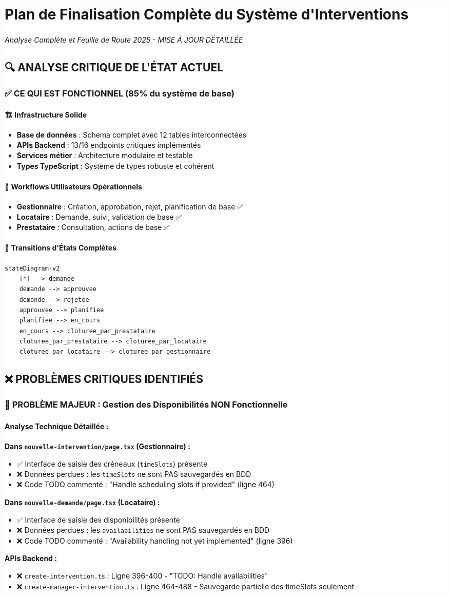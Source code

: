 # Plan de Finalisation Complète du Système d'Interventions
*Analyse Complète et Feuille de Route 2025 - MISE À JOUR DÉTAILLÉE*

## 🔍 **ANALYSE CRITIQUE DE L'ÉTAT ACTUEL**

### ✅ **CE QUI EST FONCTIONNEL** (85% du système de base)

#### 🏗️ **Infrastructure Solide**
- **Base de données** : Schema complet avec 12 tables interconnectées
- **APIs Backend** : 13/16 endpoints critiques implémentés
- **Services métier** : Architecture modulaire et testable
- **Types TypeScript** : Système de types robuste et cohérent

#### 👤 **Workflows Utilisateurs Opérationnels**
- **Gestionnaire** : Création, approbation, rejet, planification de base ✅
- **Locataire** : Demande, suivi, validation de base ✅
- **Prestataire** : Consultation, actions de base ✅

#### 🔄 **Transitions d'États Complètes**
```mermaid
stateDiagram-v2
    [*] --> demande
    demande --> approuvee
    demande --> rejetee
    approuvee --> planifiee
    planifiee --> en_cours
    en_cours --> cloturee_par_prestataire
    cloturee_par_prestataire --> cloturee_par_locataire
    cloturee_par_locataire --> cloturee_par_gestionnaire
```

## ❌ **PROBLÈMES CRITIQUES IDENTIFIÉS**

### 🚨 **PROBLÈME MAJEUR : Gestion des Disponibilités NON Fonctionnelle**

#### **Analyse Technique Détaillée :**

**Dans `nouvelle-intervention/page.tsx` (Gestionnaire) :**
- ✅ Interface de saisie des créneaux (`timeSlots`) présente
- ❌ Données perdues : les `timeSlots` ne sont PAS sauvegardés en BDD
- ❌ Code TODO commenté : "Handle scheduling slots if provided" (ligne 464)

**Dans `nouvelle-demande/page.tsx` (Locataire) :**
- ✅ Interface de saisie des disponibilités présente
- ❌ Données perdues : les `availabilities` ne sont PAS sauvegardés en BDD
- ❌ Code TODO commenté : "Availability handling not yet implemented" (ligne 396)

**APIs Backend :**
- ❌ `create-intervention.ts` : Ligne 396-400 - "TODO: Handle availabilities"
- ❌ `create-manager-intervention.ts` : Ligne 464-488 - Sauvegarde partielle des timeSlots seulement
